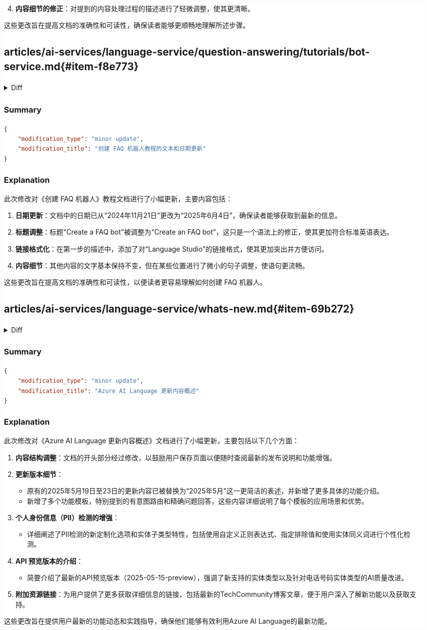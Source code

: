 4. **内容细节的修正**：对提到的内容处理过程的描述进行了轻微调整，使其更清晰。

这些更改旨在提高文档的准确性和可读性，确保读者能够更顺畅地理解所述步骤。

## articles/ai-services/language-service/question-answering/tutorials/bot-service.md{#item-f8e773}

<details><summary>Diff</summary></details>

### Summary

```json
{
    "modification_type": "minor update",
    "modification_title": "创建 FAQ 机器人教程的文本和日期更新"
}
```

### Explanation
此次修改对《创建 FAQ 机器人》教程文档进行了小幅更新，主要内容包括：

1. **日期更新**：文档中的日期已从“2024年11月21日”更改为“2025年6月4日”，确保读者能够获取到最新的信息。

2. **标题调整**：标题“Create a FAQ bot”被调整为“Create an FAQ bot”，这只是一个语法上的修正，使其更加符合标准英语表达。

3. **链接格式化**：在第一步的描述中，添加了对“Language Studio”的链接格式，使其更加突出并方便访问。

4. **内容细节**：其他内容的文字基本保持不变，但在某些位置进行了微小的句子调整，使语句更流畅。

这些更改旨在提高文档的准确性和可读性，以便读者更容易理解如何创建 FAQ 机器人。

## articles/ai-services/language-service/whats-new.md{#item-69b272}

<details><summary>Diff</summary></details>

### Summary

```json
{
    "modification_type": "minor update",
    "modification_title": "Azure AI Language 更新内容概述"
}
```

### Explanation
此次修改对《Azure AI Language 更新内容概述》文档进行了小幅更新，主要包括以下几个方面：

1. **内容结构调整**：文档的开头部分经过修改，以鼓励用户保存页面以便随时查阅最新的发布说明和功能增强。

2. **更新版本细节**：
   - 原有的2025年5月19日至23日的更新内容已被替换为“2025年5月”这一更简洁的表述，并新增了更多具体的功能介绍。
   - 新增了多个功能模板，特别提到的有意图路由和精确问题回答，这些内容详细说明了每个模板的应用场景和优势。

3. **个人身份信息（PII）检测的增强**：
   - 详细阐述了PII检测的新定制化选项和实体子类型特性，包括使用自定义正则表达式、指定排除值和使用实体同义词进行个性化检测。

4. **API 预览版本的介绍**：
   - 简要介绍了最新的API预览版本（2025-05-15-preview），强调了新支持的实体类型以及针对电话号码实体类型的AI质量改进。

5. **附加资源链接**：为用户提供了更多获取详细信息的链接，包括最新的TechCommunity博客文章，便于用户深入了解新功能以及获取支持。

这些更改旨在提供用户最新的功能动态和实践指导，确保他们能够有效利用Azure AI Language的最新功能。


